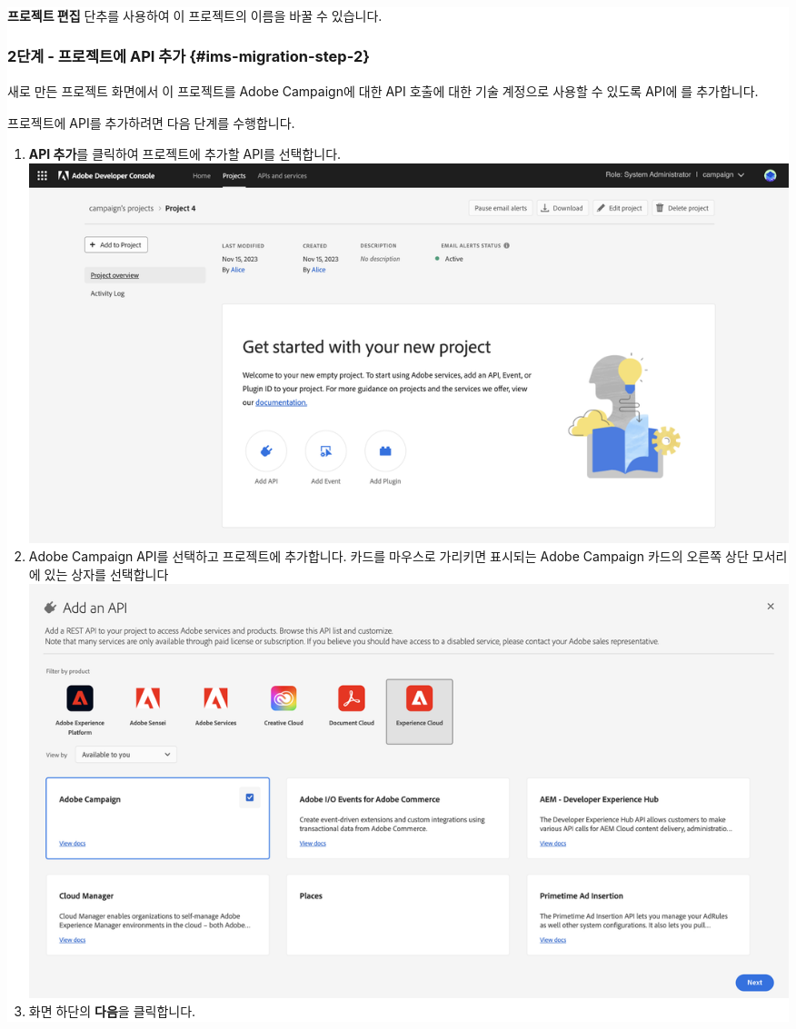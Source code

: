 **프로젝트 편집** 단추를 사용하여 이 프로젝트의 이름을 바꿀 수 있습니다.


### 2단계 - 프로젝트에 API 추가 {#ims-migration-step-2}

새로 만든 프로젝트 화면에서 이 프로젝트를 Adobe Campaign에 대한 API 호출에 대한 기술 계정으로 사용할 수 있도록 API에 를 추가합니다.

프로젝트에 API를 추가하려면 다음 단계를 수행합니다.

1. **API 추가**&#x200B;를 클릭하여 프로젝트에 추가할 API를 선택합니다.
   ![](assets/do-not-translate/ims-updates-01.png)
1. Adobe Campaign API를 선택하고 프로젝트에 추가합니다. 카드를 마우스로 가리키면 표시되는 Adobe Campaign 카드의 오른쪽 상단 모서리에 있는 상자를 선택합니다
   ![](assets/do-not-translate/ims-updates-02.png)
1. 화면 하단의 **다음**&#x200B;을 클릭합니다.
